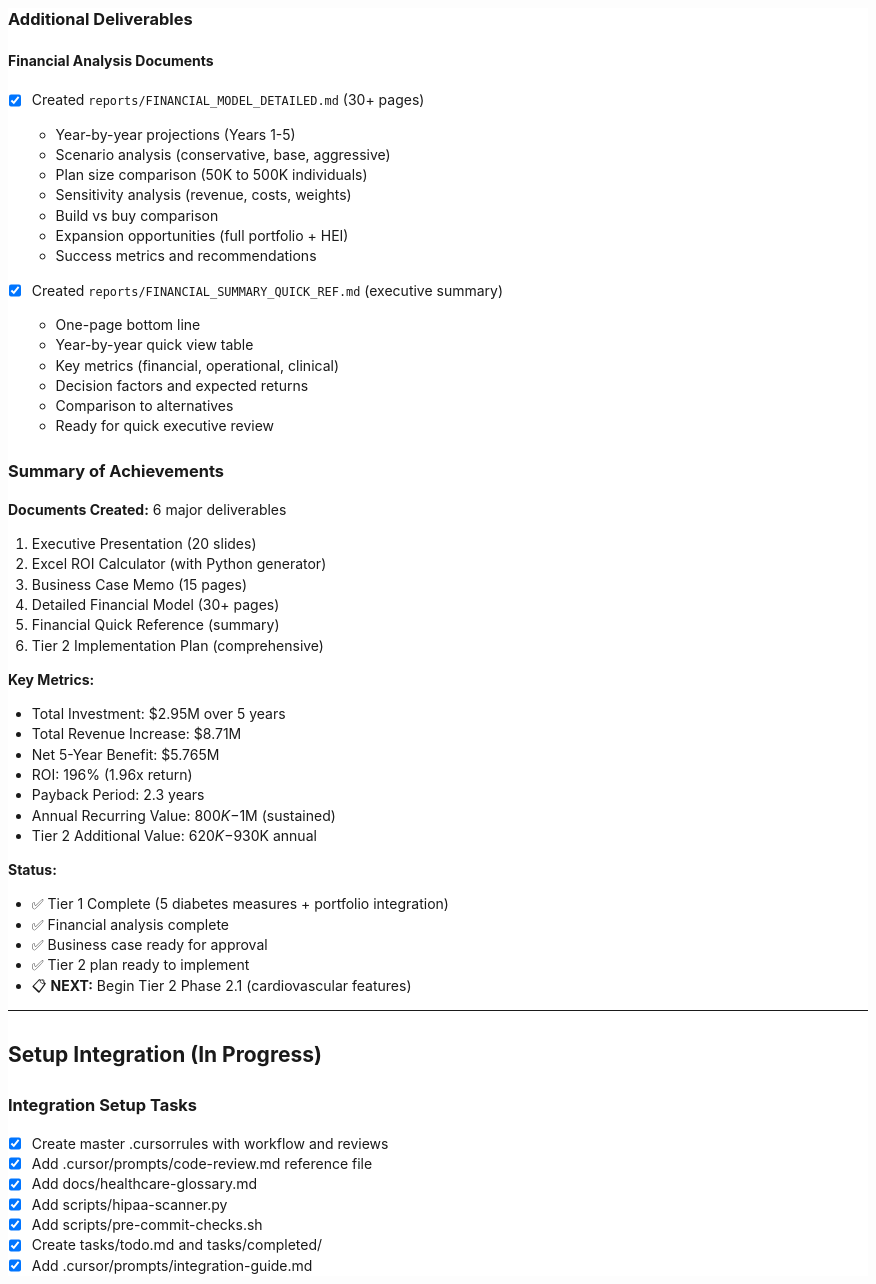 ### Additional Deliverables

#### Financial Analysis Documents
- [x] Created `reports/FINANCIAL_MODEL_DETAILED.md` (30+ pages)
  - Year-by-year projections (Years 1-5)
  - Scenario analysis (conservative, base, aggressive)
  - Plan size comparison (50K to 500K individuals)
  - Sensitivity analysis (revenue, costs, weights)
  - Build vs buy comparison
  - Expansion opportunities (full portfolio + HEI)
  - Success metrics and recommendations

- [x] Created `reports/FINANCIAL_SUMMARY_QUICK_REF.md` (executive summary)
  - One-page bottom line
  - Year-by-year quick view table
  - Key metrics (financial, operational, clinical)
  - Decision factors and expected returns
  - Comparison to alternatives
  - Ready for quick executive review

### Summary of Achievements

**Documents Created:** 6 major deliverables
1. Executive Presentation (20 slides)
2. Excel ROI Calculator (with Python generator)
3. Business Case Memo (15 pages)
4. Detailed Financial Model (30+ pages)
5. Financial Quick Reference (summary)
6. Tier 2 Implementation Plan (comprehensive)

**Key Metrics:**
- Total Investment: $2.95M over 5 years
- Total Revenue Increase: $8.71M
- Net 5-Year Benefit: $5.765M
- ROI: 196% (1.96x return)
- Payback Period: 2.3 years
- Annual Recurring Value: $800K-$1M (sustained)
- Tier 2 Additional Value: $620K-$930K annual

**Status:** 
- ✅ Tier 1 Complete (5 diabetes measures + portfolio integration)
- ✅ Financial analysis complete
- ✅ Business case ready for approval
- ✅ Tier 2 plan ready to implement
- 📋 **NEXT:** Begin Tier 2 Phase 2.1 (cardiovascular features)

---

## Setup Integration (In Progress)

### Integration Setup Tasks
- [x] Create master .cursorrules with workflow and reviews
- [x] Add .cursor/prompts/code-review.md reference file
- [x] Add docs/healthcare-glossary.md
- [x] Add scripts/hipaa-scanner.py
- [x] Add scripts/pre-commit-checks.sh
- [x] Create tasks/todo.md and tasks/completed/
- [x] Add .cursor/prompts/integration-guide.md
